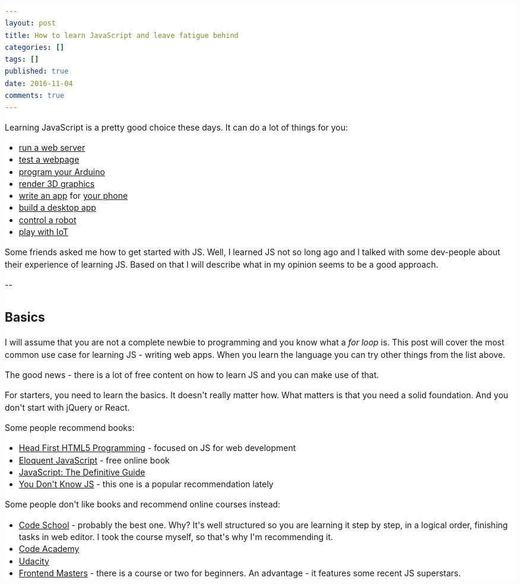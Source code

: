 ```yaml
---
layout: post
title: How to learn JavaScript and leave fatigue behind
categories: []
tags: []
published: true
date: 2016-11-04
comments: true
---
```


Learning JavaScript is a pretty good choice these days. It can do a lot of things for you:

- [run a web server](https://nodejs.org/)
- [test a webpage](http://phantomjs.org/)
- [program your Arduino](https://github.com/ecto/duino)
- [render 3D graphics](https://threejs.org/)
- [write an app](https://facebook.github.io/react-native/) for [your phone](http://cordova.apache.org/)
- [build a desktop app](http://electron.atom.io/)
- [control a robot](https://github.com/rwaldron/johnny-five)
- [play with IoT](http://iotjs.net/)

Some friends asked me how to get started with JS. Well, I learned JS not so long ago and I talked with some dev-people about their experience of learning JS. Based on that I will describe what in my opinion seems to be a good approach.

<span class="more">--</span>

## Basics

I will assume that you are not a complete newbie to programming and you know what a *for loop* is. This post will cover the most common use case for learning JS - writing web apps. When you learn the language you can try other things from the list above.

The good news - there is a lot of free content on how to learn JS and you can make use of that.

For starters, you need to learn the basics. It doesn't really matter how. What matters is that you need a solid foundation. And you don't start with jQuery or React.

Some people recommend books:

* [Head First HTML5 Programming](http://shop.oreilly.com/product/0636920010906.do) - focused on JS for web development
* [Eloquent JavaScript](http://eloquentjavascript.net/) - free online book
* [JavaScript: The Definitive Guide](http://shop.oreilly.com/product/9780596805531.do)
* [You Don't Know JS](https://github.com/getify/You-Dont-Know-JS) - this one is a popular recommendation lately

Some people don't like books and recommend online courses instead:

* [Code School](https://www.codeschool.com/learn/javascript) - probably the best one. Why? It's well structured so you are learning it step by step, in a logical order, finishing tasks in web editor. I took the course myself, so that's why I'm recommending it.
* [Code Academy](https://www.codecademy.com/learn/javascript)
* [Udacity](https://www.udacity.com/course/javascript-basics--ud804)
* [Frontend Masters](https://frontendmasters.com) - there is a course or two for beginners. An advantage - it features some recent JS superstars.

